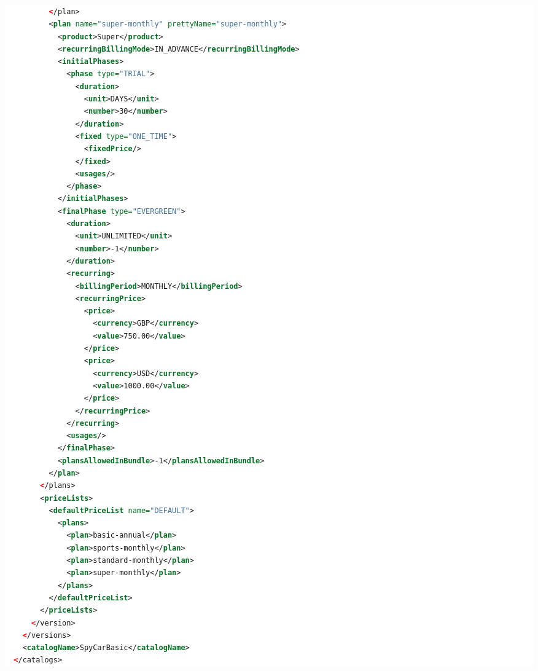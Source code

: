 ```xml
          </plan>
          <plan name="super-monthly" prettyName="super-monthly">
            <product>Super</product>
            <recurringBillingMode>IN_ADVANCE</recurringBillingMode>
            <initialPhases>
              <phase type="TRIAL">
                <duration>
                  <unit>DAYS</unit>
                  <number>30</number>
                </duration>
                <fixed type="ONE_TIME">
                  <fixedPrice/>
                </fixed>
                <usages/>
              </phase>
            </initialPhases>
            <finalPhase type="EVERGREEN">
              <duration>
                <unit>UNLIMITED</unit>
                <number>-1</number>
              </duration>
              <recurring>
                <billingPeriod>MONTHLY</billingPeriod>
                <recurringPrice>
                  <price>
                    <currency>GBP</currency>
                    <value>750.00</value>
                  </price>
                  <price>
                    <currency>USD</currency>
                    <value>1000.00</value>
                  </price>
                </recurringPrice>
              </recurring>
              <usages/>
            </finalPhase>
            <plansAllowedInBundle>-1</plansAllowedInBundle>
          </plan>
        </plans>
        <priceLists>
          <defaultPriceList name="DEFAULT">
            <plans>
              <plan>basic-annual</plan>
              <plan>sports-monthly</plan>
              <plan>standard-monthly</plan>
              <plan>super-monthly</plan>
            </plans>
          </defaultPriceList>
        </priceLists>
      </version>
    </versions>
    <catalogName>SpyCarBasic</catalogName>
  </catalogs>
```
